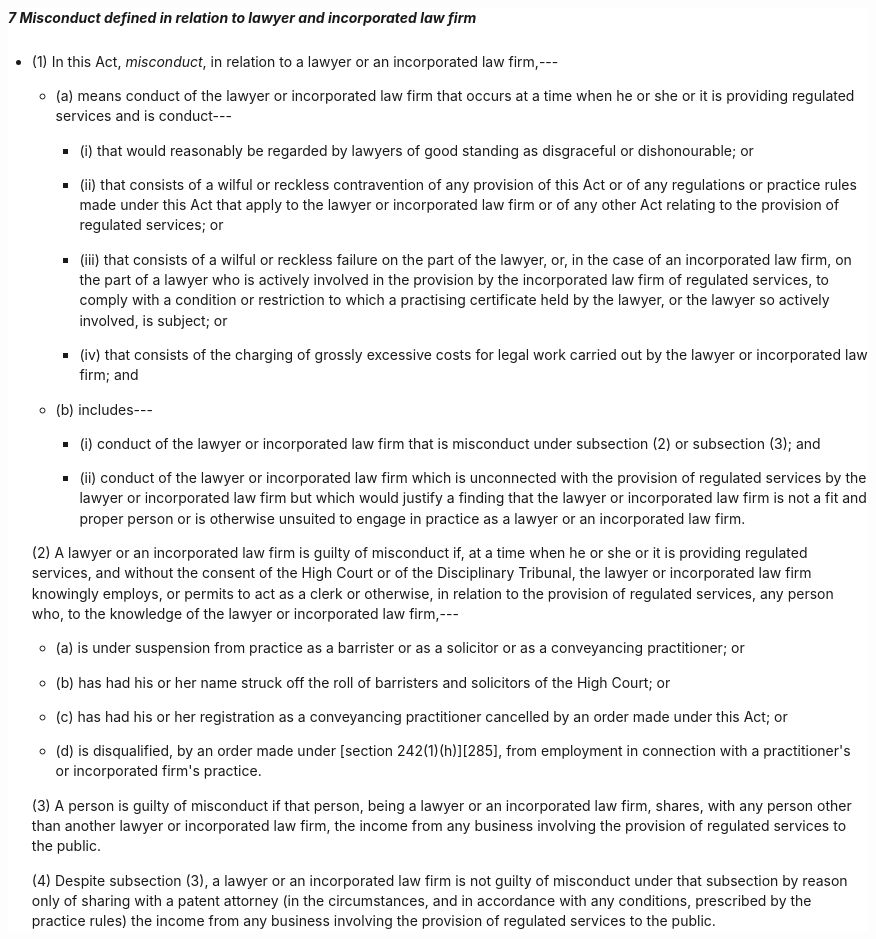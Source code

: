 ##### 7 Misconduct defined in relation to lawyer and incorporated law firm
    
*   (1) In this Act, _misconduct_, in relation to a lawyer or an incorporated law firm,---
        
    *   (a) means conduct of the lawyer or incorporated law firm that occurs at a time when he or she or it is providing regulated services and is conduct---
            
        *   (i) that would reasonably be regarded by lawyers of good standing as disgraceful or dishonourable; or
        
        *   (ii) that consists of a wilful or reckless contravention of any provision of this Act or of any regulations or practice rules made under this Act that apply to the lawyer or incorporated law firm or of any other Act relating to the provision of regulated services; or
        
        *   (iii) that consists of a wilful or reckless failure on the part of the lawyer, or, in the case of an incorporated law firm, on the part of a lawyer who is actively involved in the provision by the incorporated law firm of regulated services, to comply with a condition or restriction to which a practising certificate held by the lawyer, or the lawyer so actively involved, is subject; or
        
        *   (iv) that consists of the charging of grossly excessive costs for legal work carried out by the lawyer or incorporated law firm; and
        
        
    
    *   (b) includes---
            
        *   (i) conduct of the lawyer or incorporated law firm that is misconduct under subsection (2) or subsection (3); and
        
        *   (ii) conduct of the lawyer or incorporated law firm which is unconnected with the provision of regulated services by the lawyer or incorporated law firm but which would justify a finding that the lawyer or incorporated law firm is not a fit and proper person or is otherwise unsuited to engage in practice as a lawyer or an incorporated law firm.
        
        
    
    (2) A lawyer or an incorporated law firm is guilty of misconduct if, at a time when he or she or it is providing regulated services, and without the consent of the High Court or of the Disciplinary Tribunal, the lawyer or incorporated law firm knowingly employs, or permits to act as a clerk or otherwise, in relation to the provision of regulated services, any person who, to the knowledge of the lawyer or incorporated law firm,---
        
    *   (a) is under suspension from practice as a barrister or as a solicitor or as a conveyancing practitioner; or
    
    *   (b) has had his or her name struck off the roll of barristers and solicitors of the High Court; or
    
    *   (c) has had his or her registration as a conveyancing practitioner cancelled by an order made under this Act; or
    
    *   (d) is disqualified, by an order made under [section 242(1)(h)][285], from employment in connection with a practitioner's or incorporated firm's practice.
    
    (3) A person is guilty of misconduct if that person, being a lawyer or an incorporated law firm, shares, with any person other than another lawyer or incorporated law firm, the income from any business involving the provision of regulated services to the public.
    
    (4) Despite subsection (3), a lawyer or an incorporated law firm is not guilty of misconduct under that subsection by reason only of sharing with a patent attorney (in the circumstances, and in accordance with any conditions, prescribed by the practice rules) the income from any business involving the provision of regulated services to the public.
    